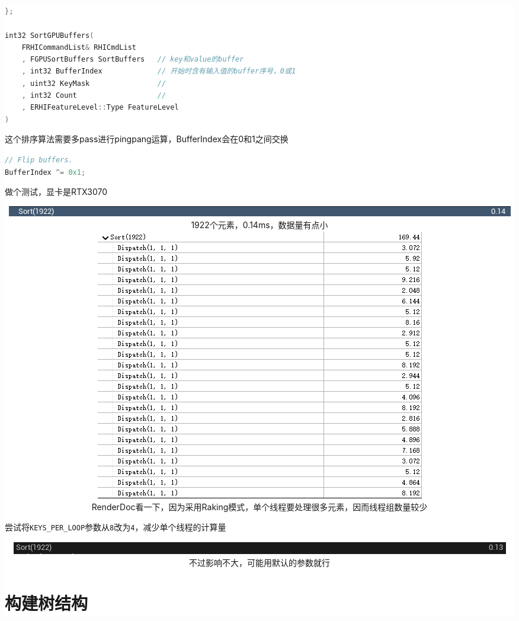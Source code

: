 ```cpp
};

int32 SortGPUBuffers(
    FRHICommandList& RHICmdList
    , FGPUSortBuffers SortBuffers   // key和value的buffer
    , int32 BufferIndex             // 开始时含有输入值的buffer序号，0或1
    , uint32 KeyMask                // 
    , int32 Count                   // 
    , ERHIFeatureLevel::Type FeatureLevel
)
```  
这个排序算法需要多pass进行pingpang运算，BufferIndex会在0和1之间交换
```cpp
// Flip buffers.
BufferIndex ^= 0x1;
```

做个测试，显卡是RTX3070
<div align=center><img src="../../../img/BVH/GPUSort-0.png"><div>1922个元素，0.14ms，数据量有点小</div></div>   

<div align=center><img src="../../../img/BVH/GPUSort-1.png"><div>RenderDoc看一下，因为采用Raking模式，单个线程要处理很多元素，因而线程组数量较少</div></div>   

尝试将`KEYS_PER_LOOP`参数从`8`改为`4`，减少单个线程的计算量
<div align=center><img src="../../../img/BVH/GPUSort-2.png"><div>不过影响不大，可能用默认的参数就行</div></div>   

# 构建树结构